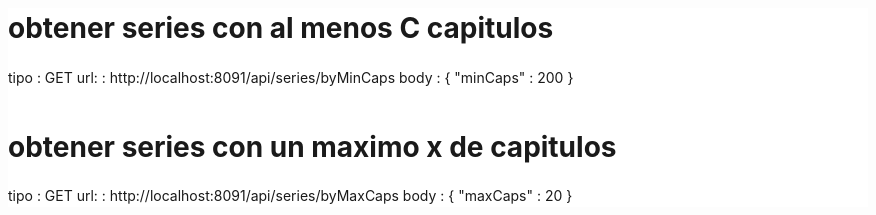 # obtener series con al menos C capitulos
tipo    : GET
url:    : http://localhost:8091/api/series/byMinCaps
body    :
        {
            "minCaps" : 200
        }

# obtener series con un maximo x de capitulos
tipo    : GET
url:    : http://localhost:8091/api/series/byMaxCaps
body    :
        {
            "maxCaps" : 20
        }